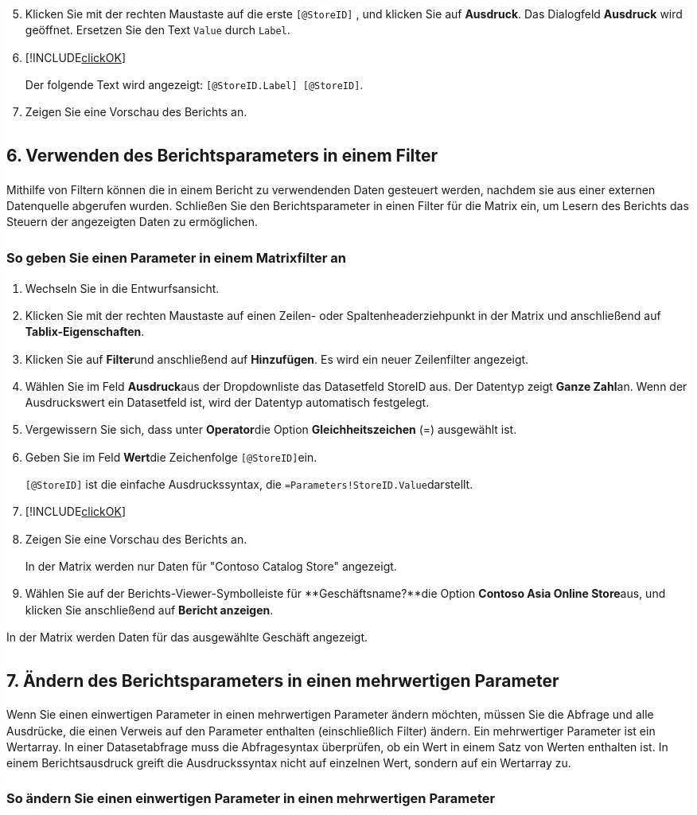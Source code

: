 5.  Klicken Sie mit der rechten Maustaste auf die erste `[@StoreID]` , und klicken Sie auf **Ausdruck**. Das Dialogfeld **Ausdruck** wird geöffnet. Ersetzen Sie den Text `Value` durch `Label`.  
  
6.  [!INCLUDE[clickOK](../includes/clickok-md.md)]  
  
    Der folgende Text wird angezeigt: `[@StoreID.Label] [@StoreID]`.  
  
7.  Zeigen Sie eine Vorschau des Berichts an.  
  
## <a name="Filter"></a>6. Verwenden des Berichtsparameters in einem Filter  
Mithilfe von Filtern können die in einem Bericht zu verwendenden Daten gesteuert werden, nachdem sie aus einer externen Datenquelle abgerufen wurden. Schließen Sie den Berichtsparameter in einen Filter für die Matrix ein, um Lesern des Berichts das Steuern der angezeigten Daten zu ermöglichen.  
  
### <a name="to-specify-a-parameter-in-a-matrix-filter"></a>So geben Sie einen Parameter in einem Matrixfilter an  
  
1.  Wechseln Sie in die Entwurfsansicht.  
  
2.  Klicken Sie mit der rechten Maustaste auf einen Zeilen- oder Spaltenheaderziehpunkt in der Matrix und anschließend auf **Tablix-Eigenschaften**.  
  
3.  Klicken Sie auf **Filter**und anschließend auf **Hinzufügen**. Es wird ein neuer Zeilenfilter angezeigt.  
  
4.  Wählen Sie im Feld **Ausdruck**aus der Dropdownliste das Datasetfeld StoreID aus. Der Datentyp zeigt **Ganze Zahl**an. Wenn der Ausdruckswert ein Datasetfeld ist, wird der Datentyp automatisch festgelegt.  
  
5.  Vergewissern Sie sich, dass unter **Operator**die Option **Gleichheitszeichen** (=) ausgewählt ist.  
  
6.  Geben Sie im Feld **Wert**die Zeichenfolge `[@StoreID]`ein. 

    `[@StoreID]` ist die einfache Ausdruckssyntax, die `=Parameters!StoreID.Value`darstellt.  
  
7.  [!INCLUDE[clickOK](../includes/clickok-md.md)]  
  
8.  Zeigen Sie eine Vorschau des Berichts an.  
  
    In der Matrix werden nur Daten für "Contoso Catalog Store" angezeigt.  
  
9. Wählen Sie auf der Berichts-Viewer-Symbolleiste für **Geschäftsname?**die Option **Contoso Asia Online Store**aus, und klicken Sie anschließend auf **Bericht anzeigen**.  
  
In der Matrix werden Daten für das ausgewählte Geschäft angezeigt.  
  
## <a name="Multivalued"></a>7. Ändern des Berichtsparameters in einen mehrwertigen Parameter  
Wenn Sie einen einwertigen Parameter in einen mehrwertigen Parameter ändern möchten, müssen Sie die Abfrage und alle Ausdrücke, die einen Verweis auf den Parameter enthalten (einschließlich Filter) ändern. Ein mehrwertiger Parameter ist ein Wertarray. In einer Datasetabfrage muss die Abfragesyntax überprüfen, ob ein Wert in einem Satz von Werten enthalten ist. In einem Berichtsausdruck greift die Ausdruckssyntax nicht auf einzelnen Wert, sondern auf ein Wertarray zu.  
  
### <a name="to-change-a-parameter-from-single-to-multivalued"></a>So ändern Sie einen einwertigen Parameter in einen mehrwertigen Parameter  
  